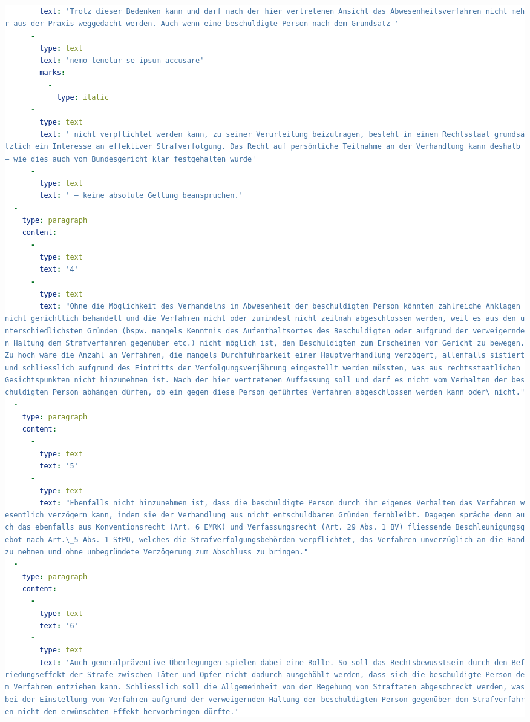 ```yaml
        text: 'Trotz dieser Bedenken kann und darf nach der hier vertretenen Ansicht das Abwesenheitsverfahren nicht mehr aus der Praxis weggedacht werden. Auch wenn eine beschuldigte Person nach dem Grundsatz '
      -
        type: text
        text: 'nemo tenetur se ipsum accusare'
        marks:
          -
            type: italic
      -
        type: text
        text: ' nicht verpflichtet werden kann, zu seiner Verurteilung beizutragen, besteht in einem Rechtsstaat grundsätzlich ein Interesse an effektiver Strafverfolgung. Das Recht auf persönliche Teilnahme an der Verhandlung kann deshalb – wie dies auch vom Bundesgericht klar festgehalten wurde'
      -
        type: text
        text: ' – keine absolute Geltung beanspruchen.'
  -
    type: paragraph
    content:
      -
        type: text
        text: '4'
      -
        type: text
        text: "Ohne die Möglichkeit des Verhandelns in Abwesenheit der beschuldigten Person könnten zahlreiche Anklagen nicht gerichtlich behandelt und die Verfahren nicht oder zumindest nicht zeitnah abgeschlossen werden, weil es aus den unterschiedlichsten Gründen (bspw. mangels Kenntnis des Aufenthaltsortes des Beschuldigten oder aufgrund der verweigernden Haltung dem Strafverfahren gegenüber etc.) nicht möglich ist, den Beschuldigten zum Erscheinen vor Gericht zu bewegen. Zu hoch wäre die Anzahl an Verfahren, die mangels Durchführbarkeit einer Hauptverhandlung verzögert, allenfalls sistiert und schliesslich aufgrund des Eintritts der Verfolgungsverjährung eingestellt werden müssten, was aus rechtsstaatlichen Gesichtspunkten nicht hinzunehmen ist. Nach der hier vertretenen Auffassung soll und darf es nicht vom Verhalten der beschuldigten Person abhängen dürfen, ob ein gegen diese Person geführtes Verfahren abgeschlossen werden kann oder\_nicht."
  -
    type: paragraph
    content:
      -
        type: text
        text: '5'
      -
        type: text
        text: "Ebenfalls nicht hinzunehmen ist, dass die beschuldigte Person durch ihr eigenes Verhalten das Verfahren wesentlich verzögern kann, indem sie der Verhandlung aus nicht entschuldbaren Gründen fernbleibt. Dagegen spräche denn auch das ebenfalls aus Konventionsrecht (Art. 6 EMRK) und Verfassungsrecht (Art. 29 Abs. 1 BV) fliessende Beschleunigungsgebot nach Art.\_5 Abs. 1 StPO, welches die Strafverfolgungsbehörden verpflichtet, das Verfahren unverzüglich an die Hand zu nehmen und ohne unbegründete Verzögerung zum Abschluss zu bringen."
  -
    type: paragraph
    content:
      -
        type: text
        text: '6'
      -
        type: text
        text: 'Auch generalpräventive Überlegungen spielen dabei eine Rolle. So soll das Rechtsbewusstsein durch den Befriedungseffekt der Strafe zwischen Täter und Opfer nicht dadurch ausgehöhlt werden, dass sich die beschuldigte Person dem Verfahren entziehen kann. Schliesslich soll die Allgemeinheit von der Begehung von Straftaten abgeschreckt werden, was bei der Einstellung von Verfahren aufgrund der verweigernden Haltung der beschuldigten Person gegenüber dem Strafverfahren nicht den erwünschten Effekt hervorbringen dürfte.'
```